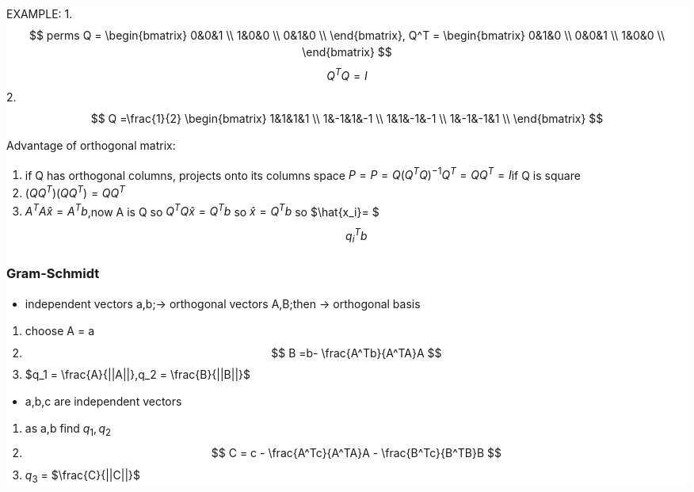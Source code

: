 EXAMPLE:
1. 
$$
perms Q = 
\begin{bmatrix}
0&0&1 \\
1&0&0 \\
0&1&0 \\
\end{bmatrix},
Q^T = 
\begin{bmatrix}
0&1&0 \\
0&0&1 \\
1&0&0 \\
\end{bmatrix}
$$
$$
Q^TQ = I
$$
2.
$$
Q =\frac{1}{2}
\begin{bmatrix}
1&1&1&1 \\
1&-1&1&-1 \\
1&1&-1&-1 \\
1&-1&-1&1 \\
\end{bmatrix}
$$

Advantage of orthogonal matrix:
1. if Q has orthogonal columns, projects onto its columns space 
$P = 
P = Q(Q^TQ)^{-1}Q^T = QQ^T=I$if Q is square
2. $(QQ^T)(QQ^T) = QQ^T$
3. $A^TA\hat{x} = A^Tb$,now A is Q
  so $Q^TQ\hat{x} = Q^Tb$
  so $\hat{x} = Q^Tb$
  so $\hat{x_i}= $
  $$
  q_i^Tb
  $$
### Gram-Schmidt
- independent vectors a,b;$\rightarrow$ orthogonal vectors A,B;then $\rightarrow$ orthogonal basis
1. choose A = a
2. $$
B =b- \frac{A^Tb}{A^TA}A
$$
3. $q_1 = \frac{A}{||A||},q_2 = \frac{B}{||B||}$

- a,b,c are independent vectors
1. as a,b find $q_1,q_2$
2. $$
C = c - \frac{A^Tc}{A^TA}A - \frac{B^Tc}{B^TB}B
$$
3. $q_3$ = $\frac{C}{||C||}$
  
